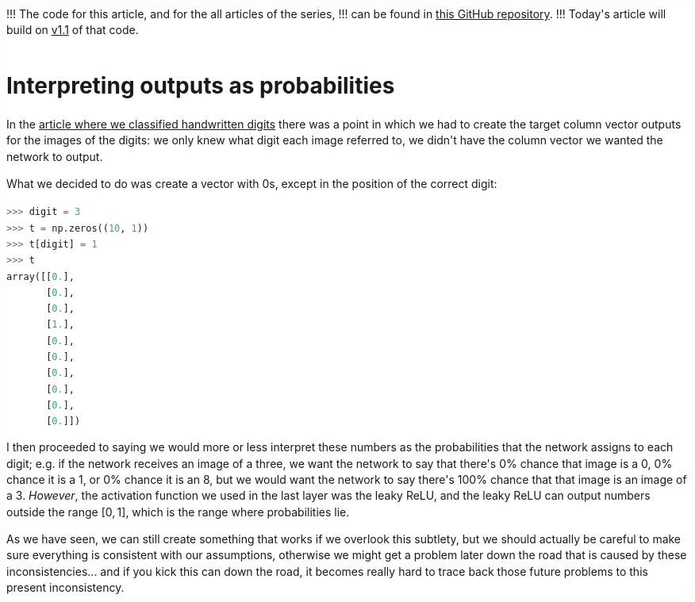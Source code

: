 !!! The code for this article, and for the all articles of the series,
!!! can be found in [this GitHub repository][gh-nnfwp].
!!! Today's article will build on [v1.1][gh-nnfwp-v1_1] of that code.


# Interpreting outputs as probabilities

In the [article where we classified handwritten digits][part4]
there was a point in which we had to create the target
column vector outputs for the images of the digits:
we only knew what digit each image referred to, we didn't
have the column vector we wanted the network to output.

What we decided to do was create a vector with 0s, except
in the position of the correct digit:

```py
>>> digit = 3
>>> t = np.zeros((10, 1))
>>> t[digit] = 1
>>> t
array([[0.],
       [0.],
       [0.],
       [1.],
       [0.],
       [0.],
       [0.],
       [0.],
       [0.],
       [0.]])
```

I then proceeded to saying we would more or less interpret
these numbers as the probabilities that the network assigns to
each digit; e.g. if the network receives an image of a three,
we want the network to say that there's 0% chance that image
is a 0, 0% chance it is a 1, or 0% chance it is an 8, but we
would want the network to say there's 100% chance that that image
is an image of a 3.
*However*, the activation function we used in the last
layer was the leaky ReLU, and the leaky ReLU can output numbers
outside the range $[0, 1]$, which is the range where probabilities
lie.

As we have seen, we can still create something that works if we
overlook this subtlety, but we should actually be careful to
make sure everything is consistent with our assumptions, otherwise
we might get a problem later down the road that is caused by
these inconsistencies... and if you kick this can down the road,
it becomes really hard to trace back those future problems
to this present inconsistency.


[part-backprop]: /blog/neural-networks-fundamentals-with-python-backpropagation
[part4]: /blog/neural-networks-fundamentals-with-python-mnist
[sigmoid]: https://en.wikipedia.org/wiki/Sigmoid_function
[pytorch]: https://pytorch.org/
[pytorch-cel]: https://pytorch.org/docs/stable/generated/torch.nn.CrossEntropyLoss.html
[cel-se]: https://datascience.stackexchange.com/a/20301
[cel-blogpost]: https://machinelearningmastery.com/cross-entropy-for-machine-learning/
[pytorch-nllloss]: https://pytorch.org/docs/stable/generated/torch.nn.NLLLoss.html#torch.nn.NLLLoss
[gh-nnfwp]: https://github.com/mathspp/NNFwP
[gh-nnfwp-v1_1]: https://github.com/mathspp/NNFwP/tree/v1.1
[gh-nnfwp-v1_2]: https://github.com/mathspp/NNFwP/tree/v1.2
